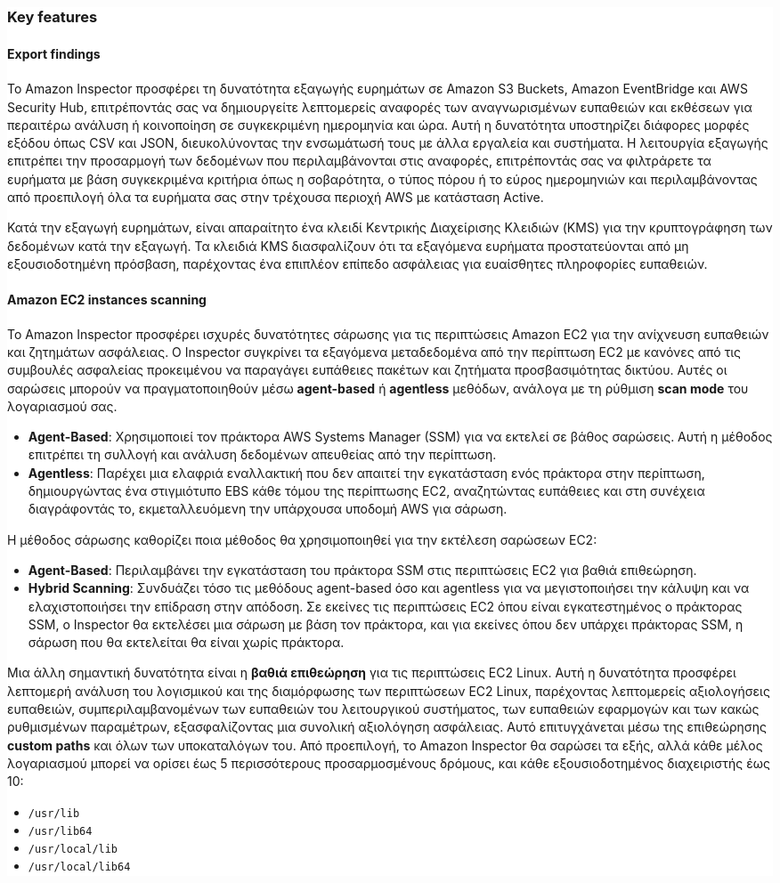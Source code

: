 ### Key features

#### Export findings

Το Amazon Inspector προσφέρει τη δυνατότητα εξαγωγής ευρημάτων σε Amazon S3 Buckets, Amazon EventBridge και AWS Security Hub, επιτρέποντάς σας να δημιουργείτε λεπτομερείς αναφορές των αναγνωρισμένων ευπαθειών και εκθέσεων για περαιτέρω ανάλυση ή κοινοποίηση σε συγκεκριμένη ημερομηνία και ώρα. Αυτή η δυνατότητα υποστηρίζει διάφορες μορφές εξόδου όπως CSV και JSON, διευκολύνοντας την ενσωμάτωσή τους με άλλα εργαλεία και συστήματα. Η λειτουργία εξαγωγής επιτρέπει την προσαρμογή των δεδομένων που περιλαμβάνονται στις αναφορές, επιτρέποντάς σας να φιλτράρετε τα ευρήματα με βάση συγκεκριμένα κριτήρια όπως η σοβαρότητα, ο τύπος πόρου ή το εύρος ημερομηνιών και περιλαμβάνοντας από προεπιλογή όλα τα ευρήματα σας στην τρέχουσα περιοχή AWS με κατάσταση Active.

Κατά την εξαγωγή ευρημάτων, είναι απαραίτητο ένα κλειδί Κεντρικής Διαχείρισης Κλειδιών (KMS) για την κρυπτογράφηση των δεδομένων κατά την εξαγωγή. Τα κλειδιά KMS διασφαλίζουν ότι τα εξαγόμενα ευρήματα προστατεύονται από μη εξουσιοδοτημένη πρόσβαση, παρέχοντας ένα επιπλέον επίπεδο ασφάλειας για ευαίσθητες πληροφορίες ευπαθειών.

#### Amazon EC2 instances scanning

Το Amazon Inspector προσφέρει ισχυρές δυνατότητες σάρωσης για τις περιπτώσεις Amazon EC2 για την ανίχνευση ευπαθειών και ζητημάτων ασφάλειας. Ο Inspector συγκρίνει τα εξαγόμενα μεταδεδομένα από την περίπτωση EC2 με κανόνες από τις συμβουλές ασφαλείας προκειμένου να παραγάγει ευπάθειες πακέτων και ζητήματα προσβασιμότητας δικτύου. Αυτές οι σαρώσεις μπορούν να πραγματοποιηθούν μέσω **agent-based** ή **agentless** μεθόδων, ανάλογα με τη ρύθμιση **scan mode** του λογαριασμού σας.

- **Agent-Based**: Χρησιμοποιεί τον πράκτορα AWS Systems Manager (SSM) για να εκτελεί σε βάθος σαρώσεις. Αυτή η μέθοδος επιτρέπει τη συλλογή και ανάλυση δεδομένων απευθείας από την περίπτωση.
- **Agentless**: Παρέχει μια ελαφριά εναλλακτική που δεν απαιτεί την εγκατάσταση ενός πράκτορα στην περίπτωση, δημιουργώντας ένα στιγμιότυπο EBS κάθε τόμου της περίπτωσης EC2, αναζητώντας ευπάθειες και στη συνέχεια διαγράφοντάς το, εκμεταλλευόμενη την υπάρχουσα υποδομή AWS για σάρωση.

Η μέθοδος σάρωσης καθορίζει ποια μέθοδος θα χρησιμοποιηθεί για την εκτέλεση σαρώσεων EC2:

- **Agent-Based**: Περιλαμβάνει την εγκατάσταση του πράκτορα SSM στις περιπτώσεις EC2 για βαθιά επιθεώρηση.
- **Hybrid Scanning**: Συνδυάζει τόσο τις μεθόδους agent-based όσο και agentless για να μεγιστοποιήσει την κάλυψη και να ελαχιστοποιήσει την επίδραση στην απόδοση. Σε εκείνες τις περιπτώσεις EC2 όπου είναι εγκατεστημένος ο πράκτορας SSM, ο Inspector θα εκτελέσει μια σάρωση με βάση τον πράκτορα, και για εκείνες όπου δεν υπάρχει πράκτορας SSM, η σάρωση που θα εκτελείται θα είναι χωρίς πράκτορα.

Μια άλλη σημαντική δυνατότητα είναι η **βαθιά επιθεώρηση** για τις περιπτώσεις EC2 Linux. Αυτή η δυνατότητα προσφέρει λεπτομερή ανάλυση του λογισμικού και της διαμόρφωσης των περιπτώσεων EC2 Linux, παρέχοντας λεπτομερείς αξιολογήσεις ευπαθειών, συμπεριλαμβανομένων των ευπαθειών του λειτουργικού συστήματος, των ευπαθειών εφαρμογών και των κακώς ρυθμισμένων παραμέτρων, εξασφαλίζοντας μια συνολική αξιολόγηση ασφάλειας. Αυτό επιτυγχάνεται μέσω της επιθεώρησης **custom paths** και όλων των υποκαταλόγων του. Από προεπιλογή, το Amazon Inspector θα σαρώσει τα εξής, αλλά κάθε μέλος λογαριασμού μπορεί να ορίσει έως 5 περισσότερους προσαρμοσμένους δρόμους, και κάθε εξουσιοδοτημένος διαχειριστής έως 10:

- `/usr/lib`
- `/usr/lib64`
- `/usr/local/lib`
- `/usr/local/lib64`
